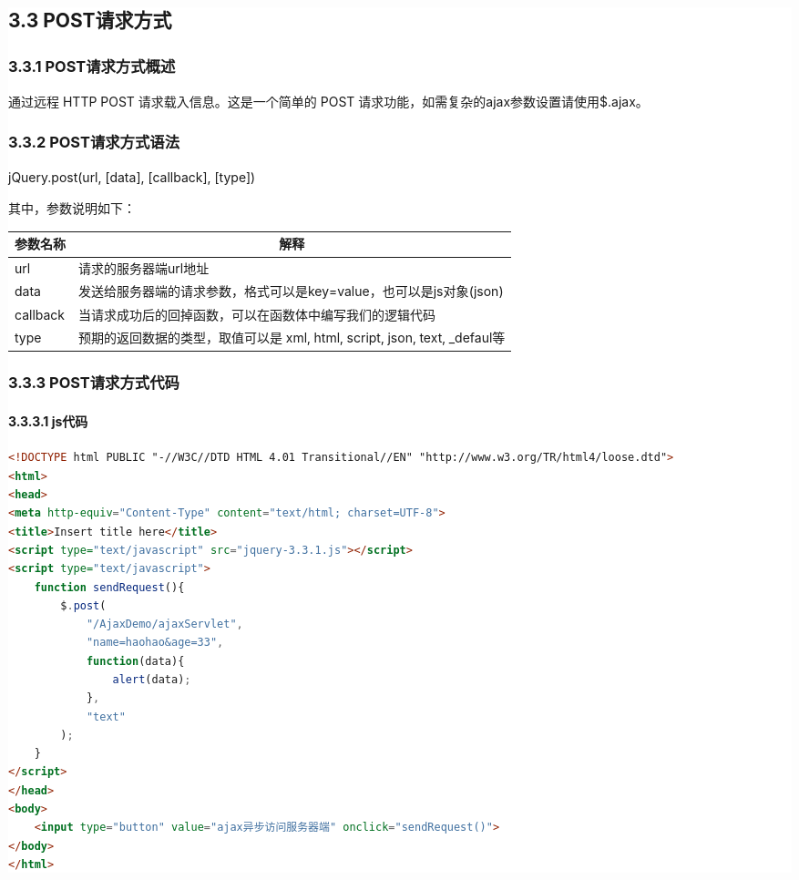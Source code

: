 ## 3.3 POST请求方式

### 3.3.1 POST请求方式概述

通过远程 HTTP POST 请求载入信息。这是一个简单的 POST 请求功能，如需复杂的ajax参数设置请使用$.ajax。

### 3.3.2 POST请求方式语法

jQuery.post(url, [data], [callback], [type])

其中，参数说明如下：

| 参数名称 | 解释                                                         |
| -------- | ------------------------------------------------------------ |
| url      | 请求的服务器端url地址                                        |
| data     | 发送给服务器端的请求参数，格式可以是key=value，也可以是js对象(json) |
| callback | 当请求成功后的回掉函数，可以在函数体中编写我们的逻辑代码     |
| type     | 预期的返回数据的类型，取值可以是 xml, html, script, json, text, _defaul等 |

### 3.3.3 POST请求方式代码

#### 3.3.3.1 js代码

```html
<!DOCTYPE html PUBLIC "-//W3C//DTD HTML 4.01 Transitional//EN" "http://www.w3.org/TR/html4/loose.dtd">
<html>
<head>
<meta http-equiv="Content-Type" content="text/html; charset=UTF-8">
<title>Insert title here</title>
<script type="text/javascript" src="jquery-3.3.1.js"></script>
<script type="text/javascript">
	function sendRequest(){
		$.post(
			"/AjaxDemo/ajaxServlet",
			"name=haohao&age=33",
			function(data){
				alert(data);
			},
			"text"
		);
	}
</script>
</head>
<body>
	<input type="button" value="ajax异步访问服务器端" onclick="sendRequest()">
</body>
</html>
```

